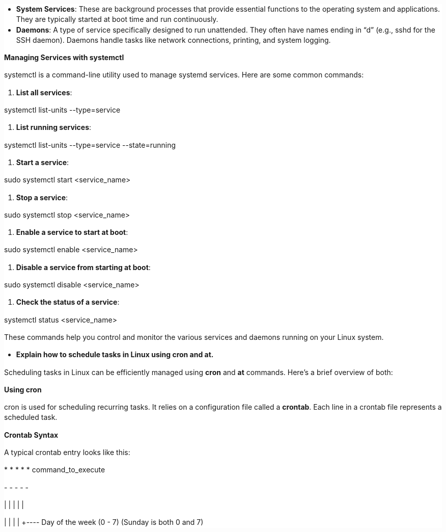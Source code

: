 - **System Services**: These are background processes that provide essential functions to the operating system and applications. They are typically started at boot time and run continuously.
- **Daemons**: A type of service specifically designed to run unattended. They often have names ending in “d” (e.g., sshd for the SSH daemon). Daemons handle tasks like network connections, printing, and system logging.

**Managing Services with systemctl**

systemctl is a command-line utility used to manage systemd services. Here are some common commands:

1. **List all services**:

systemctl list-units --type=service

1. **List running services**:

systemctl list-units --type=service --state=running

1. **Start a service**:

sudo systemctl start &lt;service_name&gt;

1. **Stop a service**:

sudo systemctl stop &lt;service_name&gt;

1. **Enable a service to start at boot**:

sudo systemctl enable &lt;service_name&gt;

1. **Disable a service from starting at boot**:

sudo systemctl disable &lt;service_name&gt;

1. **Check the status of a service**:

systemctl status &lt;service_name&gt;

These commands help you control and monitor the various services and daemons running on your Linux system.

- **Explain how to schedule tasks in Linux using cron and at.**

Scheduling tasks in Linux can be efficiently managed using **cron** and **at** commands. Here’s a brief overview of both:

**Using cron**

cron is used for scheduling recurring tasks. It relies on a configuration file called a **crontab**. Each line in a crontab file represents a scheduled task.

**Crontab Syntax**

A typical crontab entry looks like this:

\* \* \* \* \* command_to_execute

\- - - - -

| | | | |

| | | | +---- Day of the week (0 - 7) (Sunday is both 0 and 7)
